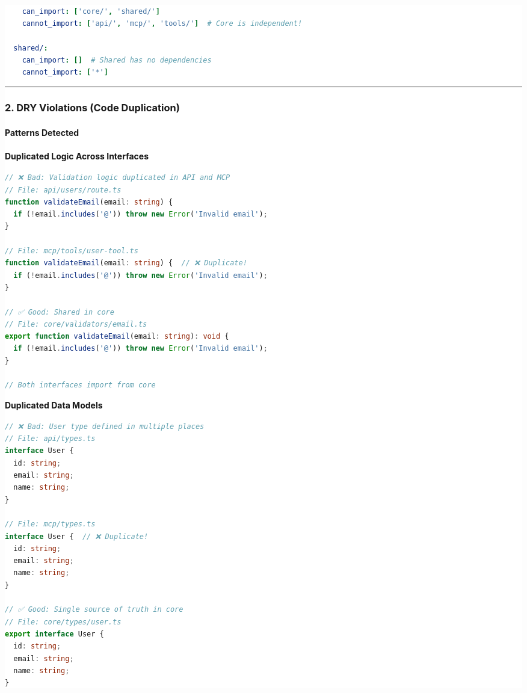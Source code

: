 ```yaml
    can_import: ['core/', 'shared/']
    cannot_import: ['api/', 'mcp/', 'tools/']  # Core is independent!

  shared/:
    can_import: []  # Shared has no dependencies
    cannot_import: ['*']
```

---

### 2. DRY Violations (Code Duplication)

#### Patterns Detected

**Duplicated Logic Across Interfaces**
```typescript
// ❌ Bad: Validation logic duplicated in API and MCP
// File: api/users/route.ts
function validateEmail(email: string) {
  if (!email.includes('@')) throw new Error('Invalid email');
}

// File: mcp/tools/user-tool.ts
function validateEmail(email: string) {  // ❌ Duplicate!
  if (!email.includes('@')) throw new Error('Invalid email');
}

// ✅ Good: Shared in core
// File: core/validators/email.ts
export function validateEmail(email: string): void {
  if (!email.includes('@')) throw new Error('Invalid email');
}

// Both interfaces import from core
```

**Duplicated Data Models**
```typescript
// ❌ Bad: User type defined in multiple places
// File: api/types.ts
interface User {
  id: string;
  email: string;
  name: string;
}

// File: mcp/types.ts
interface User {  // ❌ Duplicate!
  id: string;
  email: string;
  name: string;
}

// ✅ Good: Single source of truth in core
// File: core/types/user.ts
export interface User {
  id: string;
  email: string;
  name: string;
}
```
